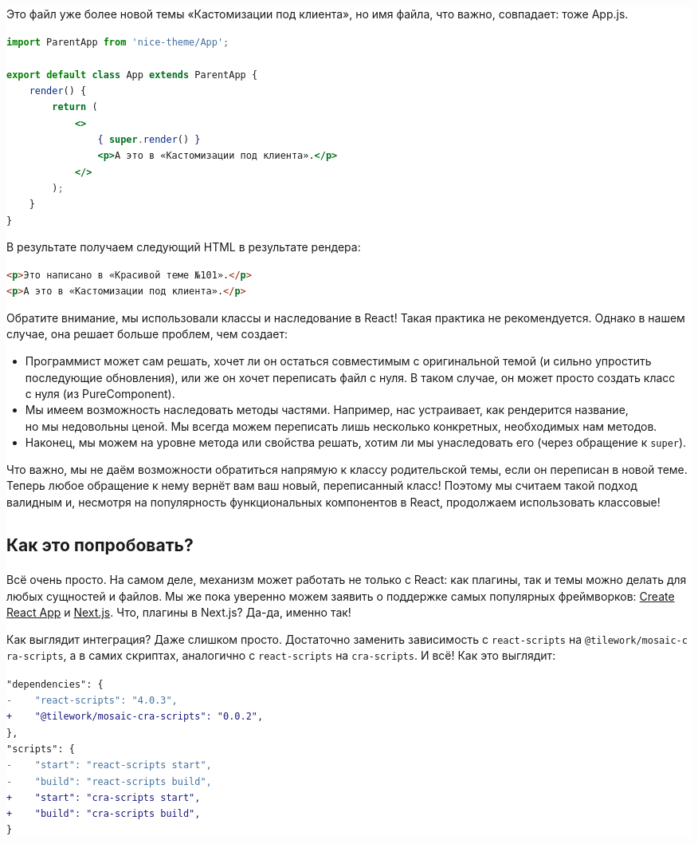Это файл уже более новой темы «Кастомизации под клиента», но имя файла, что важно, совпадает: тоже App.js.

```jsx
import ParentApp from 'nice-theme/App';

export default class App extends ParentApp {
    render() {
        return (
            <>
                { super.render() }
                <p>А это в «Кастомизации под клиента».</p>
            </>
        );
    }
}
```

В результате получаем следующий HTML в результате рендера:

```html
<p>Это написано в «Красивой теме №101».</p>
<p>А это в «Кастомизации под клиента».</p>
```

Обратите внимание, мы использовали классы и наследование в React! Такая практика не рекомендуется. Однако в нашем случае, она решает больше проблем, чем создает:

- Программист может сам решать, хочет ли он остаться совместимым с оригинальной темой (и сильно упростить последующие обновления), или же он хочет переписать файл с нуля. В таком случае, он может просто создать класс с нуля (из PureComponent).
- Мы имеем возможность наследовать методы частями. Например, нас устраивает, как рендерится название, но мы недовольны ценой. Мы всегда можем переписать лишь несколько конкретных, необходимых нам методов.
- Наконец, мы можем на уровне метода или свойства решать, хотим ли мы унаследовать его (через обращение к `super`).

Что важно, мы не даём возможности обратиться напрямую к классу родительской темы, если он переписан в новой теме. Теперь любое обращение к нему вернёт вам ваш новый, переписанный класс! Поэтому мы считаем такой подход валидным и, несмотря на популярность функциональных компонентов в React, продолжаем использовать классовые!

## Как это попробовать?

Всё очень просто. На самом деле, механизм может работать не только с React: как плагины, так и темы можно делать для любых сущностей и файлов. Мы же пока уверенно можем заявить о поддержке самых популярных фреймворков: [Create React App](https://create-react-app.dev/) и [Next.js](https://nextjs.org/). Что, плагины в Next.js? Да-да, именно так!

Как выглядит интеграция? Даже слишком просто. Достаточно заменить зависимость с `react-scripts` на `@tilework/mosaic-cra-scripts`, а в самих скриптах, аналогично с `react-scripts` на `cra-scripts`. И всё! Как это выглядит:

```diff
"dependencies": {
-    "react-scripts": "4.0.3",
+    "@tilework/mosaic-cra-scripts": "0.0.2",
},
"scripts": {
-    "start": "react-scripts start",
-    "build": "react-scripts build",
+    "start": "cra-scripts start",
+    "build": "cra-scripts build",
}
```
